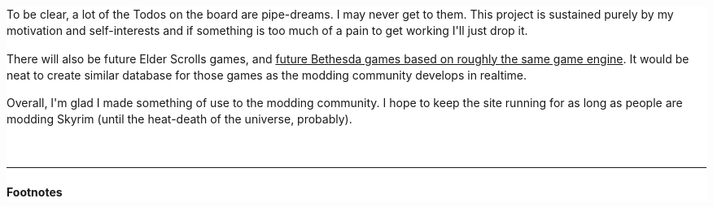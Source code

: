 To be clear, a lot of the Todos on the board are pipe-dreams. I may never get to 
them. This project is sustained purely by my motivation and self-interests and 
if something is too much of a pain to get working I'll just drop it.

There will also be future Elder Scrolls games, and [future Bethesda games based 
on roughly the same game engine](https://bethesda.net/en/game/starfield). It 
would be neat to create similar database for those games as the modding 
community develops in realtime.

Overall, I'm glad I made something of use to the modding community. I hope to 
keep the site running for as long as people are modding Skyrim (until the 
heat-death of the universe, probably).


<br>

--- 

#### Footnotes

[^bazaarrealm]:
    Unfortunately, I basically lost interest on the mod after working on 
    Modmapper. I might still write a blog post about it eventually since I did a 
    lot of interesting hacking on the Skyrim game engine to try to add some 
    asynchronous multiplayer aspects. [Project is here if anyone is curious in 
    the meantime](https://github.com/thallada/BazaarRealmPlugin).

[^takedown]:
    I sadly only have screenshots for some of the comments on that mod since it 
    was eventually taken down by the Nexus Mod admins. See explanation about 
    that in the [Vortex integration section](#vortex-integration).

[^analytics]:
    As recorded by Cloudflare's server side analytics, which may record a fair 
    amount of bot traffic. I suspect this is the most accurate number I can get 
    since most of my users probably use an ad blocker that blocks client-side 
    analytics.

[^adult-mods]:
    Every mod on Nexus Mods except for adult mods since the site restricts
    viewing adult mods to only logged-in users and I wasn't able to get my
    scraping bot to log in as a user.

[^rate-limit]:
    Apparently my mass-downloading did not go unnoticed by the Nexus Mod admins. 
    I think it's technically against their terms of service to automatically 
    download mods, but I somehow got on their good side and was spared the 
    ban-hammer. I don't recommend anyone else run modmapper themselves on the 
    entire site unless you talk to the admins beforehand and get the okay from 
    them.

[^plugin-collection]:
    If you would like access to this dataset of plugins to do some data-mining 
    please reach out to me at [tyler@hallada.net](mailto:tyler@hallada.net) 
    (Note: only contains plugins files, no models, textures, audio, etc.). I 
    don't plan on releasing it publicly since that would surely go against many 
    mod authors' wishes/licenses.
